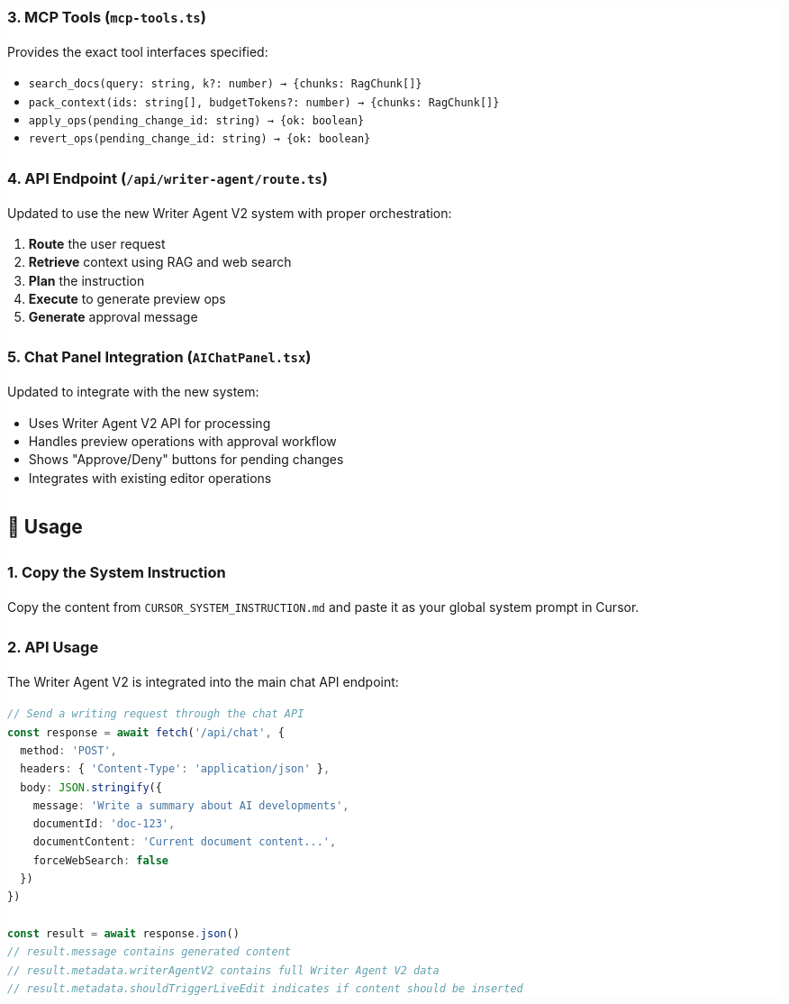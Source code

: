 ### 3. MCP Tools (`mcp-tools.ts`)

Provides the exact tool interfaces specified:

- `search_docs(query: string, k?: number) → {chunks: RagChunk[]}`
- `pack_context(ids: string[], budgetTokens?: number) → {chunks: RagChunk[]}`
- `apply_ops(pending_change_id: string) → {ok: boolean}`
- `revert_ops(pending_change_id: string) → {ok: boolean}`

### 4. API Endpoint (`/api/writer-agent/route.ts`)

Updated to use the new Writer Agent V2 system with proper orchestration:

1. **Route** the user request
2. **Retrieve** context using RAG and web search
3. **Plan** the instruction
4. **Execute** to generate preview ops
5. **Generate** approval message

### 5. Chat Panel Integration (`AIChatPanel.tsx`)

Updated to integrate with the new system:

- Uses Writer Agent V2 API for processing
- Handles preview operations with approval workflow
- Shows "Approve/Deny" buttons for pending changes
- Integrates with existing editor operations

## 🚀 Usage

### 1. Copy the System Instruction

Copy the content from `CURSOR_SYSTEM_INSTRUCTION.md` and paste it as your global system prompt in Cursor.

### 2. API Usage

The Writer Agent V2 is integrated into the main chat API endpoint:

```typescript
// Send a writing request through the chat API
const response = await fetch('/api/chat', {
  method: 'POST',
  headers: { 'Content-Type': 'application/json' },
  body: JSON.stringify({
    message: 'Write a summary about AI developments',
    documentId: 'doc-123',
    documentContent: 'Current document content...',
    forceWebSearch: false
  })
})

const result = await response.json()
// result.message contains generated content
// result.metadata.writerAgentV2 contains full Writer Agent V2 data
// result.metadata.shouldTriggerLiveEdit indicates if content should be inserted
```
